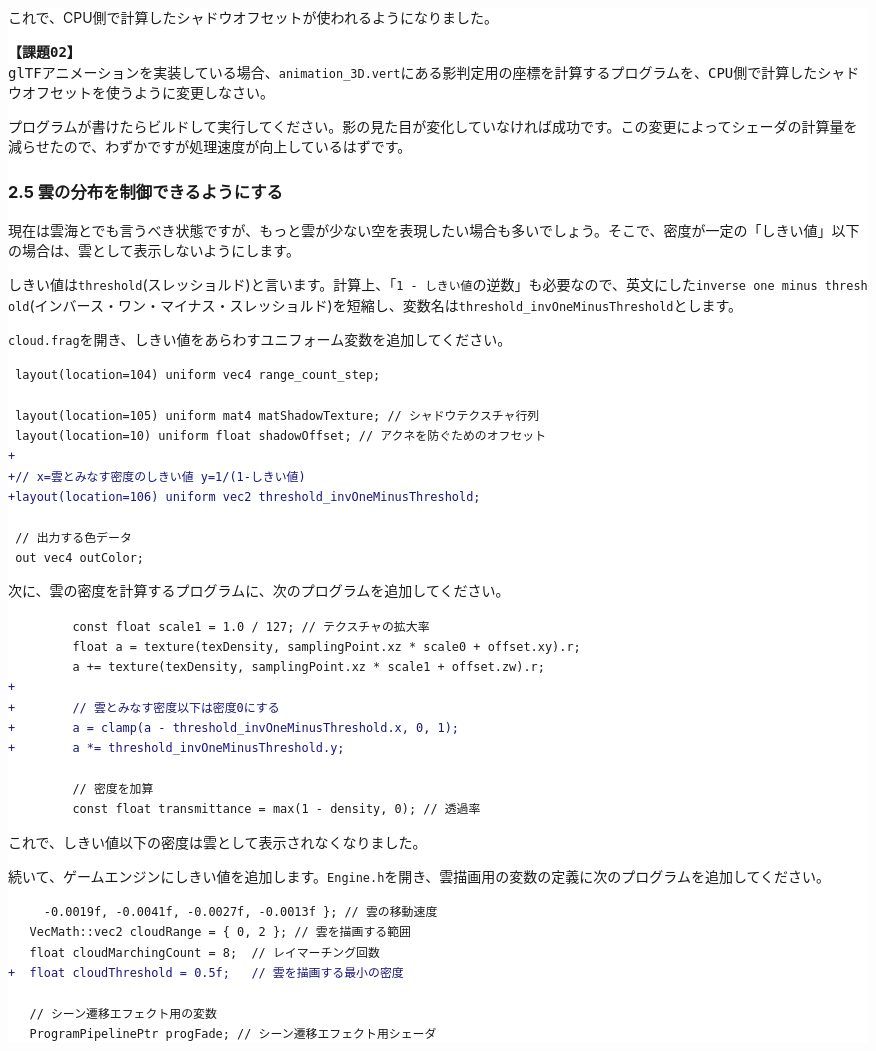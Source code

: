 これで、CPU側で計算したシャドウオフセットが使われるようになりました。

<pre class="tnmai_assignment">
<strong>【課題02】</strong>
glTFアニメーションを実装している場合、<code>animation_3D.vert</code>にある影判定用の座標を計算するプログラムを、CPU側で計算したシャドウオフセットを使うように変更しなさい。
</pre>

プログラムが書けたらビルドして実行してください。影の見た目が変化していなければ成功です。この変更によってシェーダの計算量を減らせたので、わずかですが処理速度が向上しているはずです。

### 2.5 雲の分布を制御できるようにする

現在は雲海とでも言うべき状態ですが、もっと雲が少ない空を表現したい場合も多いでしょう。そこで、密度が一定の「しきい値」以下の場合は、雲として表示しないようにします。

しきい値は`threshold`(スレッショルド)と言います。計算上、「`1 - しきい値`の逆数」も必要なので、英文にした`inverse one minus threshold`(インバース・ワン・マイナス・スレッショルド)を短縮し、変数名は`threshold_invOneMinusThreshold`とします。

`cloud.frag`を開き、しきい値をあらわすユニフォーム変数を追加してください。

```diff
 layout(location=104) uniform vec4 range_count_step;

 layout(location=105) uniform mat4 matShadowTexture; // シャドウテクスチャ行列
 layout(location=10) uniform float shadowOffset; // アクネを防ぐためのオフセット
+
+// x=雲とみなす密度のしきい値 y=1/(1-しきい値)
+layout(location=106) uniform vec2 threshold_invOneMinusThreshold;

 // 出力する色データ
 out vec4 outColor;
```

次に、雲の密度を計算するプログラムに、次のプログラムを追加してください。

```diff
         const float scale1 = 1.0 / 127; // テクスチャの拡大率
         float a = texture(texDensity, samplingPoint.xz * scale0 + offset.xy).r;
         a += texture(texDensity, samplingPoint.xz * scale1 + offset.zw).r;
+
+        // 雲とみなす密度以下は密度0にする
+        a = clamp(a - threshold_invOneMinusThreshold.x, 0, 1);
+        a *= threshold_invOneMinusThreshold.y;

         // 密度を加算
         const float transmittance = max(1 - density, 0); // 透過率
```

これで、しきい値以下の密度は雲として表示されなくなりました。

続いて、ゲームエンジンにしきい値を追加します。`Engine.h`を開き、雲描画用の変数の定義に次のプログラムを追加してください。

```diff
     -0.0019f, -0.0041f, -0.0027f, -0.0013f }; // 雲の移動速度
   VecMath::vec2 cloudRange = { 0, 2 }; // 雲を描画する範囲
   float cloudMarchingCount = 8;  // レイマーチング回数
+  float cloudThreshold = 0.5f;   // 雲を描画する最小の密度

   // シーン遷移エフェクト用の変数
   ProgramPipelinePtr progFade; // シーン遷移エフェクト用シェーダ
```
